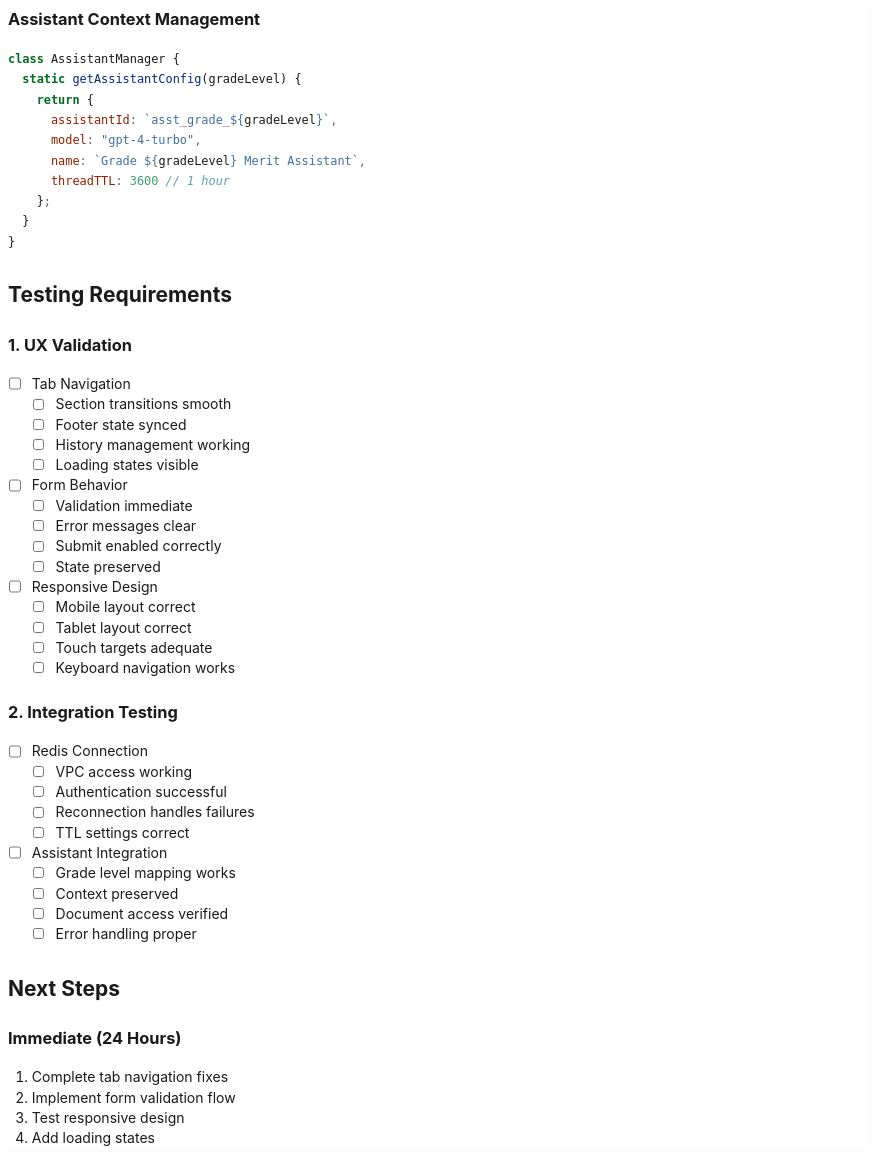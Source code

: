 ### Assistant Context Management
```javascript
class AssistantManager {
  static getAssistantConfig(gradeLevel) {
    return {
      assistantId: `asst_grade_${gradeLevel}`,
      model: "gpt-4-turbo",
      name: `Grade ${gradeLevel} Merit Assistant`,
      threadTTL: 3600 // 1 hour
    };
  }
}
```

## Testing Requirements

### 1. UX Validation
- [ ] Tab Navigation
  - [ ] Section transitions smooth
  - [ ] Footer state synced
  - [ ] History management working
  - [ ] Loading states visible

- [ ] Form Behavior
  - [ ] Validation immediate
  - [ ] Error messages clear
  - [ ] Submit enabled correctly
  - [ ] State preserved

- [ ] Responsive Design
  - [ ] Mobile layout correct
  - [ ] Tablet layout correct
  - [ ] Touch targets adequate
  - [ ] Keyboard navigation works

### 2. Integration Testing
- [ ] Redis Connection
  - [ ] VPC access working
  - [ ] Authentication successful
  - [ ] Reconnection handles failures
  - [ ] TTL settings correct

- [ ] Assistant Integration
  - [ ] Grade level mapping works
  - [ ] Context preserved
  - [ ] Document access verified
  - [ ] Error handling proper

## Next Steps

### Immediate (24 Hours)
1. Complete tab navigation fixes
2. Implement form validation flow
3. Test responsive design
4. Add loading states
